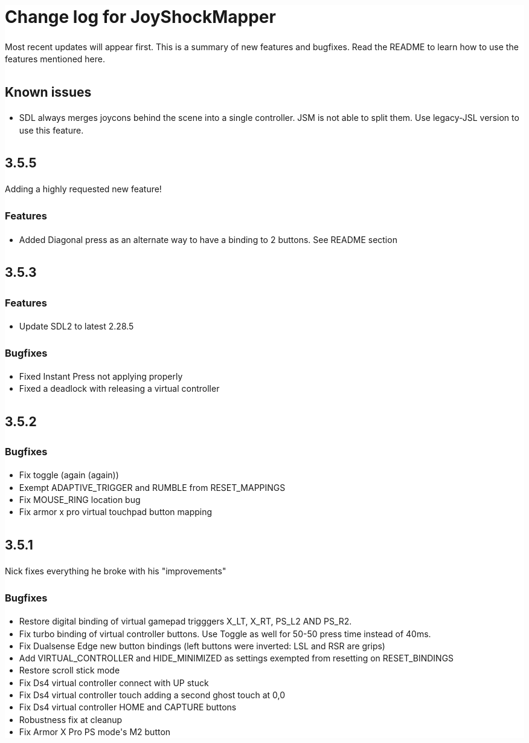 
# Change log for JoyShockMapper
Most recent updates will appear first.
This is a summary of new features and bugfixes. Read the README to learn how to use the features mentioned here.

## Known issues
* SDL always merges joycons behind the scene into a single controller. JSM is not able to split them. Use legacy-JSL version to use this feature.

## 3.5.5

Adding a highly requested new feature!

### Features
* Added Diagonal press as an alternate way to have a binding to 2 buttons. See README section

## 3.5.3

### Features
* Update SDL2 to latest 2.28.5

### Bugfixes
* Fixed Instant Press not applying properly
* Fixed a deadlock with releasing a virtual controller

## 3.5.2

### Bugfixes
* Fix toggle (again (again))
* Exempt ADAPTIVE_TRIGGER and RUMBLE from RESET_MAPPINGS
* Fix MOUSE_RING location bug
* Fix armor x pro virtual touchpad button mapping

## 3.5.1

Nick fixes everything he broke with his "improvements"

### Bugfixes
* Restore digital binding of virtual gamepad trigggers X_LT, X_RT, PS_L2 AND PS_R2.
* Fix turbo binding of virtual controller buttons. Use Toggle as well for 50-50 press time instead of 40ms.
* Fix Dualsense Edge new button bindings (left buttons were inverted: LSL and RSR are grips)
* Add VIRTUAL_CONTROLLER and HIDE_MINIMIZED as settings exempted from resetting on RESET_BINDINGS
* Restore scroll stick mode
* Fix Ds4 virtual controller connect with UP stuck
* Fix Ds4 virtual controller touch adding a second ghost touch at 0,0
* Fix Ds4 virtual controller HOME and CAPTURE buttons
* Robustness fix at cleanup
* Fix Armor X Pro PS mode's M2 button
